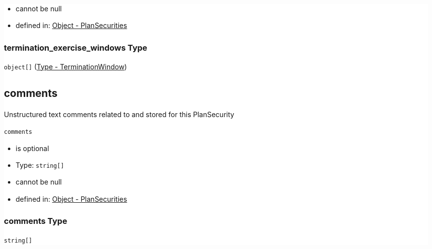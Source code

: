 *   cannot be null

*   defined in: [Object - PlanSecurities](plansecurities-properties-plansecurity---typesterminationwindowschemajson-array.md "Objects.PlanSecurities.schema.json#/properties/termination_exercise_windows")

### termination_exercise_windows Type

`object[]` ([Type - TerminationWindow](plansecurities-properties-plansecurity---typesterminationwindowschemajson-array-type---terminationwindow.md))

## comments

Unstructured text comments related to and stored for this PlanSecurity

`comments`

*   is optional

*   Type: `string[]`

*   cannot be null

*   defined in: [Object - PlanSecurities](plansecurities-properties-plansecurity---comments.md "Objects.PlanSecurities.schema.json#/properties/comments")

### comments Type

`string[]`
